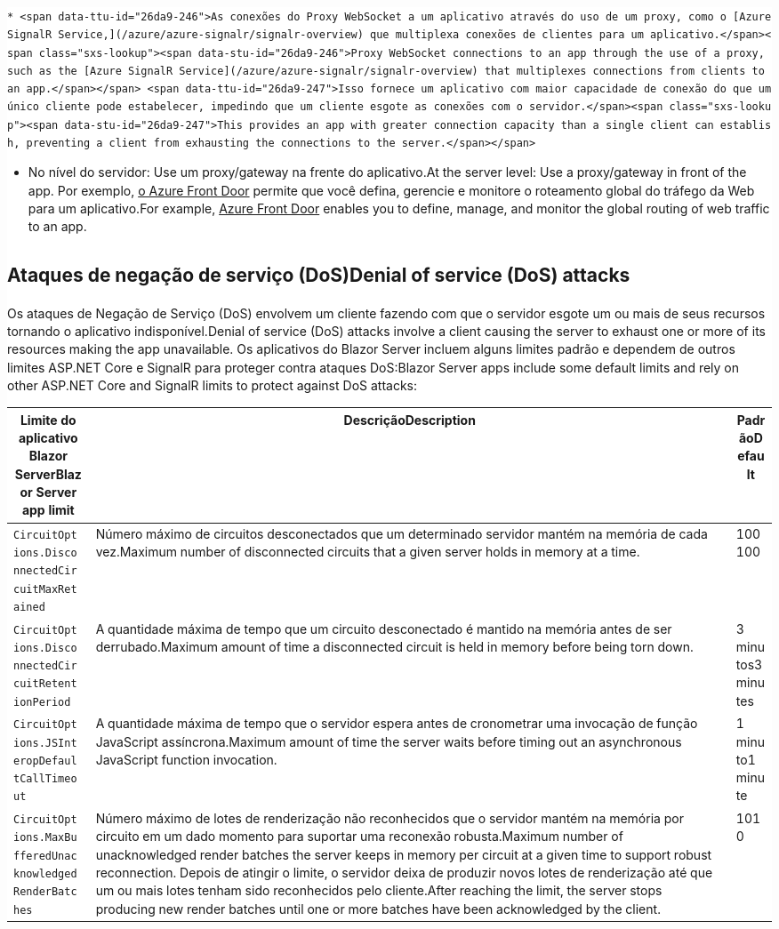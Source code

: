     * <span data-ttu-id="26da9-246">As conexões do Proxy WebSocket a um aplicativo através do uso de um proxy, como o [Azure SignalR Service,](/azure/azure-signalr/signalr-overview) que multiplexa conexões de clientes para um aplicativo.</span><span class="sxs-lookup"><span data-stu-id="26da9-246">Proxy WebSocket connections to an app through the use of a proxy, such as the [Azure SignalR Service](/azure/azure-signalr/signalr-overview) that multiplexes connections from clients to an app.</span></span> <span data-ttu-id="26da9-247">Isso fornece um aplicativo com maior capacidade de conexão do que um único cliente pode estabelecer, impedindo que um cliente esgote as conexões com o servidor.</span><span class="sxs-lookup"><span data-stu-id="26da9-247">This provides an app with greater connection capacity than a single client can establish, preventing a client from exhausting the connections to the server.</span></span>
  * <span data-ttu-id="26da9-248">No nível do servidor: Use um proxy/gateway na frente do aplicativo.</span><span class="sxs-lookup"><span data-stu-id="26da9-248">At the server level: Use a proxy/gateway in front of the app.</span></span> <span data-ttu-id="26da9-249">Por exemplo, [o Azure Front Door](/azure/frontdoor/front-door-overview) permite que você defina, gerencie e monitore o roteamento global do tráfego da Web para um aplicativo.</span><span class="sxs-lookup"><span data-stu-id="26da9-249">For example, [Azure Front Door](/azure/frontdoor/front-door-overview) enables you to define, manage, and monitor the global routing of web traffic to an app.</span></span>

## <a name="denial-of-service-dos-attacks"></a><span data-ttu-id="26da9-250">Ataques de negação de serviço (DoS)</span><span class="sxs-lookup"><span data-stu-id="26da9-250">Denial of service (DoS) attacks</span></span>

<span data-ttu-id="26da9-251">Os ataques de Negação de Serviço (DoS) envolvem um cliente fazendo com que o servidor esgote um ou mais de seus recursos tornando o aplicativo indisponível.</span><span class="sxs-lookup"><span data-stu-id="26da9-251">Denial of service (DoS) attacks involve a client causing the server to exhaust one or more of its resources making the app unavailable.</span></span> <span data-ttu-id="26da9-252">Os aplicativos do Blazor Server incluem alguns limites padrão e dependem de outros limites ASP.NET Core e SignalR para proteger contra ataques DoS:</span><span class="sxs-lookup"><span data-stu-id="26da9-252">Blazor Server apps include some default limits and rely on other ASP.NET Core and SignalR limits to protect against DoS attacks:</span></span>

| <span data-ttu-id="26da9-253">Limite do aplicativo Blazor Server</span><span class="sxs-lookup"><span data-stu-id="26da9-253">Blazor Server app limit</span></span>                            | <span data-ttu-id="26da9-254">Descrição</span><span class="sxs-lookup"><span data-stu-id="26da9-254">Description</span></span> | <span data-ttu-id="26da9-255">Padrão</span><span class="sxs-lookup"><span data-stu-id="26da9-255">Default</span></span> |
| ------------------------------------------------------- | ----------- | ------- |
| `CircuitOptions.DisconnectedCircuitMaxRetained`         | <span data-ttu-id="26da9-256">Número máximo de circuitos desconectados que um determinado servidor mantém na memória de cada vez.</span><span class="sxs-lookup"><span data-stu-id="26da9-256">Maximum number of disconnected circuits that a given server holds in memory at a time.</span></span> | <span data-ttu-id="26da9-257">100</span><span class="sxs-lookup"><span data-stu-id="26da9-257">100</span></span> |
| `CircuitOptions.DisconnectedCircuitRetentionPeriod`     | <span data-ttu-id="26da9-258">A quantidade máxima de tempo que um circuito desconectado é mantido na memória antes de ser derrubado.</span><span class="sxs-lookup"><span data-stu-id="26da9-258">Maximum amount of time a disconnected circuit is held in memory before being torn down.</span></span> | <span data-ttu-id="26da9-259">3 minutos</span><span class="sxs-lookup"><span data-stu-id="26da9-259">3 minutes</span></span> |
| `CircuitOptions.JSInteropDefaultCallTimeout`            | <span data-ttu-id="26da9-260">A quantidade máxima de tempo que o servidor espera antes de cronometrar uma invocação de função JavaScript assíncrona.</span><span class="sxs-lookup"><span data-stu-id="26da9-260">Maximum amount of time the server waits before timing out an asynchronous JavaScript function invocation.</span></span> | <span data-ttu-id="26da9-261">1 minuto</span><span class="sxs-lookup"><span data-stu-id="26da9-261">1 minute</span></span> |
| `CircuitOptions.MaxBufferedUnacknowledgedRenderBatches` | <span data-ttu-id="26da9-262">Número máximo de lotes de renderização não reconhecidos que o servidor mantém na memória por circuito em um dado momento para suportar uma reconexão robusta.</span><span class="sxs-lookup"><span data-stu-id="26da9-262">Maximum number of unacknowledged render batches the server keeps in memory per circuit at a given time to support robust reconnection.</span></span> <span data-ttu-id="26da9-263">Depois de atingir o limite, o servidor deixa de produzir novos lotes de renderização até que um ou mais lotes tenham sido reconhecidos pelo cliente.</span><span class="sxs-lookup"><span data-stu-id="26da9-263">After reaching the limit, the server stops producing new render batches until one or more batches have been acknowledged by the client.</span></span> | <span data-ttu-id="26da9-264">10</span><span class="sxs-lookup"><span data-stu-id="26da9-264">10</span></span> |

